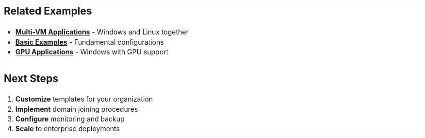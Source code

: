 ## Related Examples

- **[Multi-VM Applications](multi-vm.md)** - Windows and Linux together
- **[Basic Examples](basic.md)** - Fundamental configurations
- **[GPU Applications](gpu.md)** - Windows with GPU support

## Next Steps

1. **Customize** templates for your organization
2. **Implement** domain joining procedures
3. **Configure** monitoring and backup
4. **Scale** to enterprise deployments